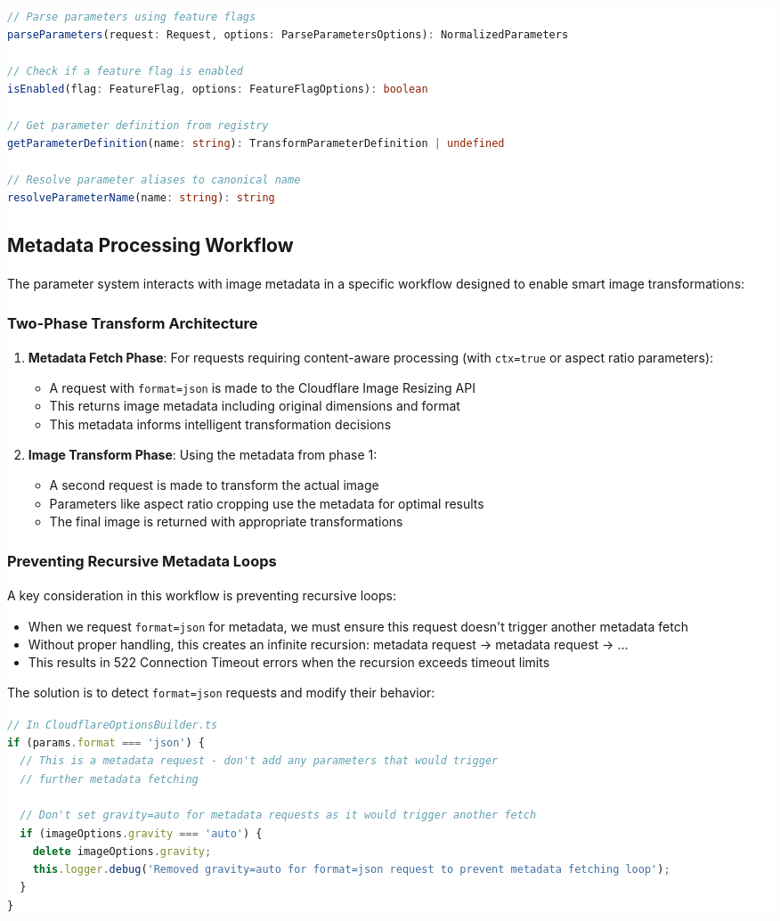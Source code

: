 ```typescript
// Parse parameters using feature flags
parseParameters(request: Request, options: ParseParametersOptions): NormalizedParameters

// Check if a feature flag is enabled
isEnabled(flag: FeatureFlag, options: FeatureFlagOptions): boolean

// Get parameter definition from registry
getParameterDefinition(name: string): TransformParameterDefinition | undefined

// Resolve parameter aliases to canonical name
resolveParameterName(name: string): string
```

## Metadata Processing Workflow

The parameter system interacts with image metadata in a specific workflow designed to enable smart image transformations:

### Two-Phase Transform Architecture

1. **Metadata Fetch Phase**: For requests requiring content-aware processing (with `ctx=true` or aspect ratio parameters):
   - A request with `format=json` is made to the Cloudflare Image Resizing API
   - This returns image metadata including original dimensions and format
   - This metadata informs intelligent transformation decisions

2. **Image Transform Phase**: Using the metadata from phase 1:
   - A second request is made to transform the actual image
   - Parameters like aspect ratio cropping use the metadata for optimal results
   - The final image is returned with appropriate transformations

### Preventing Recursive Metadata Loops

A key consideration in this workflow is preventing recursive loops:

- When we request `format=json` for metadata, we must ensure this request doesn't trigger another metadata fetch
- Without proper handling, this creates an infinite recursion: metadata request → metadata request → ...
- This results in 522 Connection Timeout errors when the recursion exceeds timeout limits

The solution is to detect `format=json` requests and modify their behavior:

```typescript
// In CloudflareOptionsBuilder.ts
if (params.format === 'json') {
  // This is a metadata request - don't add any parameters that would trigger
  // further metadata fetching
  
  // Don't set gravity=auto for metadata requests as it would trigger another fetch
  if (imageOptions.gravity === 'auto') {
    delete imageOptions.gravity;
    this.logger.debug('Removed gravity=auto for format=json request to prevent metadata fetching loop');
  }
}
```

